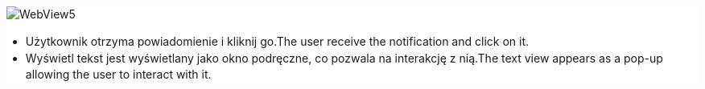 ![WebView5][32]

* <span data-ttu-id="90224-252">Użytkownik otrzyma powiadomienie i kliknij go.</span><span class="sxs-lookup"><span data-stu-id="90224-252">The user receive the notification and click on it.</span></span>
* <span data-ttu-id="90224-253">Wyświetl tekst jest wyświetlany jako okno podręczne, co pozwala na interakcję z nią.</span><span class="sxs-lookup"><span data-stu-id="90224-253">The text view appears as a pop-up allowing the user to interact with it.</span></span>


[1]: ./media/mobile-engagement-how-tos/First1.png
[2]: ./media/mobile-engagement-how-tos/First2.png
[3]: ./media/mobile-engagement-how-tos/First3.png
[4]: ./media/mobile-engagement-how-tos/First4.png
[5]: ./media/mobile-engagement-how-tos/First5.png
[6]: ./media/mobile-engagement-how-tos/First6.png
[7]: ./media/mobile-engagement-how-tos/First7.png
[8]: ./media/mobile-engagement-how-tos/Test1.png
[9]: ./media/mobile-engagement-how-tos/Test2.png
[10]: ./media/mobile-engagement-how-tos/Test3.png
[11]: ./media/mobile-engagement-how-tos/Personalize1.png
[12]: ./media/mobile-engagement-how-tos/Personalize2.png
[13]: ./media/mobile-engagement-how-tos/Personalize3.png
[14]: ./media/mobile-engagement-how-tos/Personalize4.png
[15]: ./media/mobile-engagement-how-tos/Differentiate1.png
[16]: ./media/mobile-engagement-how-tos/Differentiate2.png
[17]: ./media/mobile-engagement-how-tos/Differentiate3.png
[18]: ./media/mobile-engagement-how-tos/Schedule1.png
[19]: ./media/mobile-engagement-how-tos/Schedule2.png
[20]: ./media/mobile-engagement-how-tos/Schedule3.png
[21]: ./media/mobile-engagement-how-tos/TextView1.png
[22]: ./media/mobile-engagement-how-tos/TextView2.png
[23]: ./media/mobile-engagement-how-tos/TextView3.png
[24]: ./media/mobile-engagement-how-tos/TextView4.png
[25]: ./media/mobile-engagement-how-tos/TextView5.png
[26]: ./media/mobile-engagement-how-tos/TextView6.png
[27]: ./media/mobile-engagement-how-tos/TextView7.png
[28]: ./media/mobile-engagement-how-tos/WebView1.png
[29]: ./media/mobile-engagement-how-tos/WebView2.png
[30]: ./media/mobile-engagement-how-tos/WebView3.png
[31]: ./media/mobile-engagement-how-tos/WebView4.png
[32]: ./media/mobile-engagement-how-tos/WebView5.png


[Link 1]: mobile-engagement-user-interface.md
[Link 2]: mobile-engagement-troubleshooting-guide.md
[Link 3]: mobile-engagement-how-tos.md
[Link 4]: http://go.microsoft.com/fwlink/?LinkID=525553
[Link 5]: http://go.microsoft.com/fwlink/?LinkID=525554
[Link 6]: http://go.microsoft.com/fwlink/?LinkId=525555
[Link 7]: https://account.windowsazure.com/PreviewFeatures
[Link 8]: https://social.msdn.microsoft.com/Forums/azure/home?forum=azuremobileengagement
[Link 9]: http://azure.microsoft.com/services/mobile-engagement/
[Link 10]: http://azure.microsoft.com/documentation/services/mobile-engagement/
[Link 11]: http://azure.microsoft.com/pricing/details/mobile-engagement/
[Link 12]: mobile-engagement-user-interface-navigation.md
[Link 13]: mobile-engagement-user-interface-home.md
[Link 14]: mobile-engagement-user-interface-my-account.md
[Link 15]: mobile-engagement-user-interface-analytics.md
[Link 16]: mobile-engagement-user-interface-monitor.md
[Link 17]: mobile-engagement-user-interface-reach.md
[Link 18]: mobile-engagement-user-interface-segments.md
[Link 19]: mobile-engagement-user-interface-dashboard.md
[Link 20]: mobile-engagement-user-interface-settings.md
[Link 21]: mobile-engagement-troubleshooting-guide-analytics.md
[Link 22]: mobile-engagement-troubleshooting-guide-apis.md
[Link 23]: mobile-engagement-troubleshooting-guide-push-reach.md
[Link 24]: mobile-engagement-troubleshooting-guide-service.md
[Link 25]: mobile-engagement-troubleshooting-guide-sdk.md
[Link 26]: mobile-engagement-troubleshooting-guide-sr-info.md
[Link 27]: ../mobile-engagement-how-tos-first-push.md
[Link 28]: ../mobile-engagement-how-tos-test-campaign.md
[Link 29]: ../mobile-engagement-how-tos-personalize-push.md
[Link 30]: ../mobile-engagement-how-tos-differentiate-push.md
[Link 31]: ../mobile-engagement-how-tos-schedule-campaign.md
[Link 32]: ../mobile-engagement-how-tos-text-view.md
[Link 33]: ../mobile-engagement-how-tos-web-view.md

